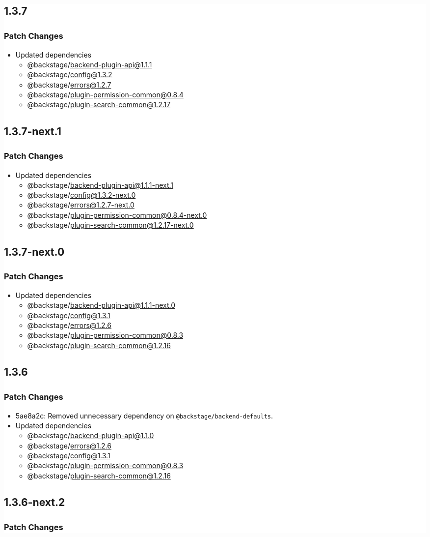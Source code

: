 ## 1.3.7

### Patch Changes

- Updated dependencies
  - @backstage/backend-plugin-api@1.1.1
  - @backstage/config@1.3.2
  - @backstage/errors@1.2.7
  - @backstage/plugin-permission-common@0.8.4
  - @backstage/plugin-search-common@1.2.17

## 1.3.7-next.1

### Patch Changes

- Updated dependencies
  - @backstage/backend-plugin-api@1.1.1-next.1
  - @backstage/config@1.3.2-next.0
  - @backstage/errors@1.2.7-next.0
  - @backstage/plugin-permission-common@0.8.4-next.0
  - @backstage/plugin-search-common@1.2.17-next.0

## 1.3.7-next.0

### Patch Changes

- Updated dependencies
  - @backstage/backend-plugin-api@1.1.1-next.0
  - @backstage/config@1.3.1
  - @backstage/errors@1.2.6
  - @backstage/plugin-permission-common@0.8.3
  - @backstage/plugin-search-common@1.2.16

## 1.3.6

### Patch Changes

- 5ae8a2c: Removed unnecessary dependency on `@backstage/backend-defaults`.
- Updated dependencies
  - @backstage/backend-plugin-api@1.1.0
  - @backstage/errors@1.2.6
  - @backstage/config@1.3.1
  - @backstage/plugin-permission-common@0.8.3
  - @backstage/plugin-search-common@1.2.16

## 1.3.6-next.2

### Patch Changes
